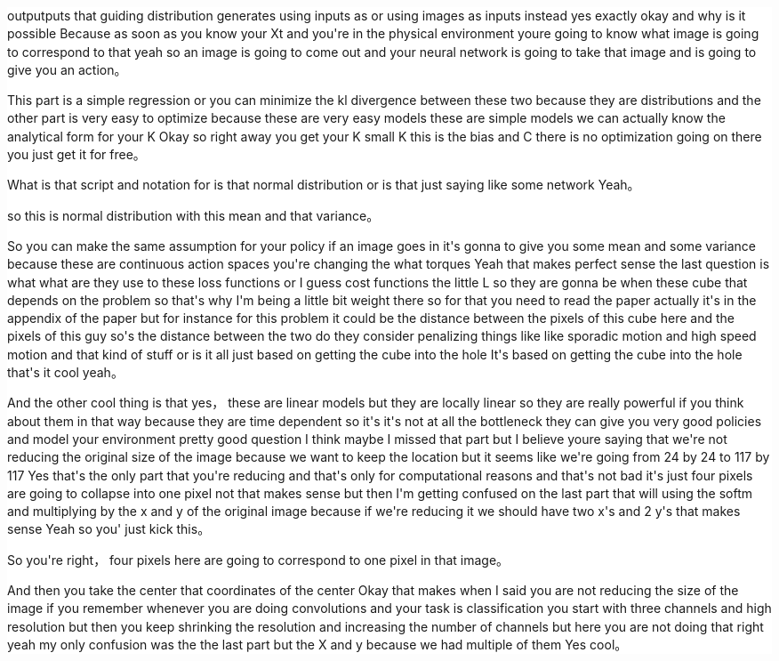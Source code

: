 outputputs that guiding distribution generates using inputs as or using images as inputs instead yes exactly okay and why is it possible Because as soon as you know your Xt and you're in the physical environment youre going to know what image is going to correspond to that yeah so an image is going to come out and your neural network is going to take that image and is going to give you an action。

This part is a simple regression or you can minimize the kl divergence between these two because they are distributions and the other part is very easy to optimize because these are very easy models these are simple models we can actually know the analytical form for your K Okay so right away you get your K small K this is the bias and C there is no optimization going on there you just get it for free。

What is that script and notation for is that normal distribution or is that just saying like some network Yeah。

 so this is normal distribution with this mean and that variance。

So you can make the same assumption for your policy if an image goes in it's gonna to give you some mean and some variance because these are continuous action spaces you're changing the what torques Yeah that makes perfect sense the last question is what what are they use to these loss functions or I guess cost functions the little L so they are gonna be when these cube that depends on the problem so that's why I'm being a little bit weight there so for that you need to read the paper actually it's in the appendix of the paper but for instance for this problem it could be the distance between the pixels of this cube here and the pixels of this guy so's the distance between the two do they consider penalizing things like like sporadic motion and high speed motion and that kind of stuff or is it all just based on getting the cube into the hole It's based on getting the cube into the hole that's it cool yeah。

And the other cool thing is that yes， these are linear models but they are locally linear so they are really powerful if you think about them in that way because they are time dependent so it's it's not at all the bottleneck they can give you very good policies and model your environment pretty good question I think maybe I missed that part but I believe youre saying that we're not reducing the original size of the image because we want to keep the location but it seems like we're going from 24 by 24 to 117 by 117 Yes that's the only part that you're reducing and that's only for computational reasons and that's not bad it's just four pixels are going to collapse into one pixel not that makes sense but then I'm getting confused on the last part that will using the softm and multiplying by the x and y of the original image because if we're reducing it we should have two x's and 2 y's that makes sense Yeah so you' just kick this。

So you're right， four pixels here are going to correspond to one pixel in that image。

And then you take the center that coordinates of the center Okay that makes when I said you are not reducing the size of the image if you remember whenever you are doing convolutions and your task is classification you start with three channels and high resolution but then you keep shrinking the resolution and increasing the number of channels but here you are not doing that right yeah my only confusion was the the last part but the X and y because we had multiple of them Yes cool。


